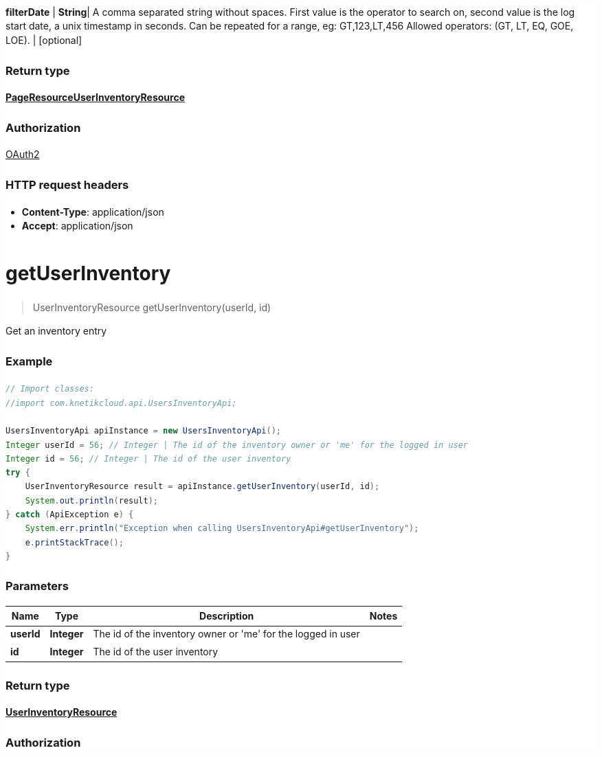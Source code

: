  **filterDate** | **String**| A comma separated string without spaces.  First value is the operator to search on, second value is the log start date, a unix timestamp in seconds. Can be repeated for a range, eg: GT,123,LT,456  Allowed operators: (GT, LT, EQ, GOE, LOE). | [optional]

### Return type

[**PageResourceUserInventoryResource**](PageResourceUserInventoryResource.md)

### Authorization

[OAuth2](../README.md#OAuth2)

### HTTP request headers

 - **Content-Type**: application/json
 - **Accept**: application/json

<a name="getUserInventory"></a>
# **getUserInventory**
> UserInventoryResource getUserInventory(userId, id)

Get an inventory entry

### Example
```java
// Import classes:
//import com.knetikcloud.api.UsersInventoryApi;

UsersInventoryApi apiInstance = new UsersInventoryApi();
Integer userId = 56; // Integer | The id of the inventory owner or 'me' for the logged in user
Integer id = 56; // Integer | The id of the user inventory
try {
    UserInventoryResource result = apiInstance.getUserInventory(userId, id);
    System.out.println(result);
} catch (ApiException e) {
    System.err.println("Exception when calling UsersInventoryApi#getUserInventory");
    e.printStackTrace();
}
```

### Parameters

Name | Type | Description  | Notes
------------- | ------------- | ------------- | -------------
 **userId** | **Integer**| The id of the inventory owner or &#39;me&#39; for the logged in user |
 **id** | **Integer**| The id of the user inventory |

### Return type

[**UserInventoryResource**](UserInventoryResource.md)

### Authorization
